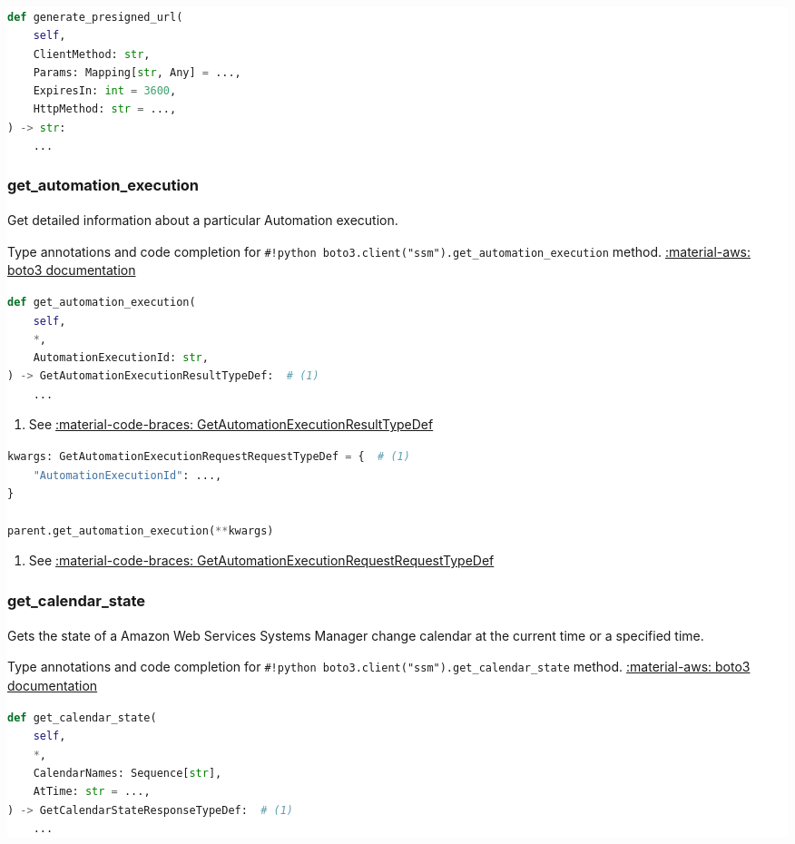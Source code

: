 ```python title="Method definition"
def generate_presigned_url(
    self,
    ClientMethod: str,
    Params: Mapping[str, Any] = ...,
    ExpiresIn: int = 3600,
    HttpMethod: str = ...,
) -> str:
    ...
```


### get\_automation\_execution

Get detailed information about a particular Automation execution.

Type annotations and code completion for `#!python boto3.client("ssm").get_automation_execution` method.
[:material-aws: boto3 documentation](https://boto3.amazonaws.com/v1/documentation/api/latest/reference/services/ssm.html#SSM.Client.get_automation_execution)

```python title="Method definition"
def get_automation_execution(
    self,
    *,
    AutomationExecutionId: str,
) -> GetAutomationExecutionResultTypeDef:  # (1)
    ...
```

1. See [:material-code-braces: GetAutomationExecutionResultTypeDef](./type_defs.md#getautomationexecutionresulttypedef) 


```python title="Usage example with kwargs"
kwargs: GetAutomationExecutionRequestRequestTypeDef = {  # (1)
    "AutomationExecutionId": ...,
}

parent.get_automation_execution(**kwargs)
```

1. See [:material-code-braces: GetAutomationExecutionRequestRequestTypeDef](./type_defs.md#getautomationexecutionrequestrequesttypedef) 

### get\_calendar\_state

Gets the state of a Amazon Web Services Systems Manager change calendar at the
current time or a specified time.

Type annotations and code completion for `#!python boto3.client("ssm").get_calendar_state` method.
[:material-aws: boto3 documentation](https://boto3.amazonaws.com/v1/documentation/api/latest/reference/services/ssm.html#SSM.Client.get_calendar_state)

```python title="Method definition"
def get_calendar_state(
    self,
    *,
    CalendarNames: Sequence[str],
    AtTime: str = ...,
) -> GetCalendarStateResponseTypeDef:  # (1)
    ...
```
